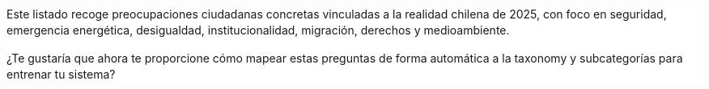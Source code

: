 
Este listado recoge preocupaciones ciudadanas concretas vinculadas a la realidad chilena de 2025, con foco en seguridad, emergencia energética, desigualdad, institucionalidad, migración, derechos y medioambiente.

¿Te gustaría que ahora te proporcione cómo mapear estas preguntas de forma automática a la taxonomy y subcategorías para entrenar tu sistema?
